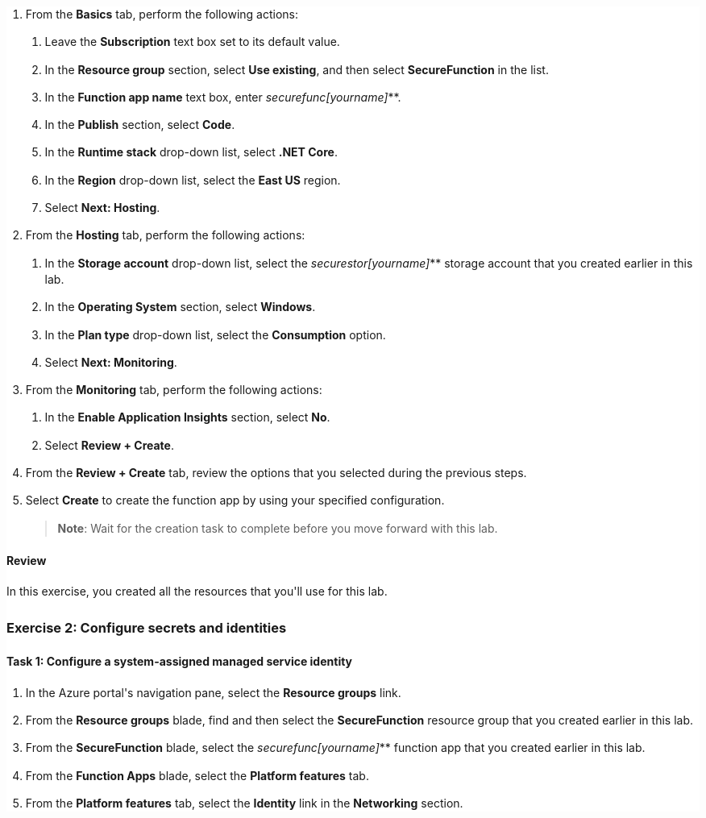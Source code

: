 1.  From the **Basics** tab, perform the following actions:
    
    1.  Leave the **Subscription** text box set to its default value.
    
    1.  In the **Resource group** section, select **Use existing**, and then select **SecureFunction** in the list.
    
    1.  In the **Function app name** text box, enter **securefunc*[yourname]***.

    1.  In the **Publish** section, select **Code**.

    1.  In the **Runtime stack** drop-down list, select **.NET Core**.

    1.  In the **Region** drop-down list, select the **East US** region.
    
    1.  Select **Next: Hosting**.

1.  From the **Hosting** tab, perform the following actions:

    1.  In the **Storage account** drop-down list, select the **securestor*[yourname]*** storage account that you created earlier in this lab.

    1.  In the **Operating System** section, select **Windows**.

    1.  In the **Plan type** drop-down list, select the **Consumption** option.

    1.  Select **Next: Monitoring**.

1.  From the **Monitoring** tab, perform the following actions:

    1.  In the **Enable Application Insights** section, select **No**.

    1.  Select **Review + Create**.

1.  From the **Review + Create** tab, review the options that you selected during the previous steps.

1.  Select **Create** to create the function app by using your specified configuration. 

    > **Note**: Wait for the creation task to complete before you move forward with this lab.

#### Review

In this exercise, you created all the resources that you'll use for this lab.

### Exercise 2: Configure secrets and identities 

#### Task 1: Configure a system-assigned managed service identity

1.  In the Azure portal's navigation pane, select the **Resource groups** link.

1.  From the **Resource groups** blade, find and then select the **SecureFunction** resource group that you created earlier in this lab.

1.  From the **SecureFunction** blade, select the **securefunc*[yourname]*** function app that you created earlier in this lab.

1.  From the **Function Apps** blade, select the **Platform features** tab.

1.  From the **Platform features** tab, select the **Identity** link in the **Networking** section.
